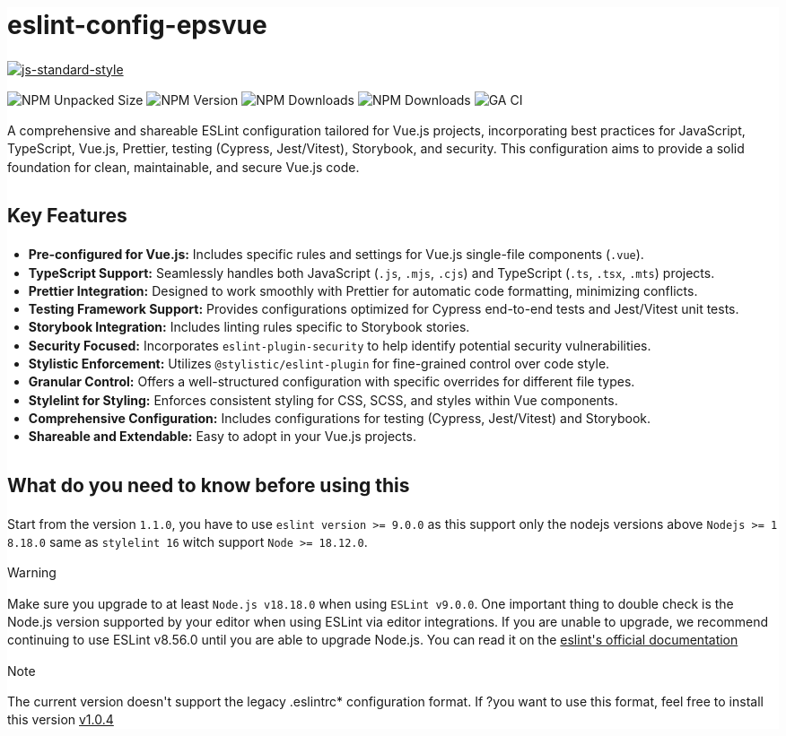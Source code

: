 # eslint-config-epsvue

[![js-standard-style](https://cdn.rawgit.com/standard/standard/master/badge.svg)](http://standardjs.com)

![NPM Unpacked Size](https://img.shields.io/npm/unpacked-size/eslint-config-epsvue)
![NPM Version](https://img.shields.io/npm/v/eslint-config-epsvue) ![NPM Downloads](https://img.shields.io/npm/dm/eslint-config-epsvue) ![NPM Downloads](https://img.shields.io/npm/dw/eslint-config-epsvue) ![GA CI](https://github.com/IT-WIBRC/eslint-config-epsvue/actions/workflows/test.yml/badge.svg)

A comprehensive and shareable ESLint configuration tailored for Vue.js projects, incorporating best practices for JavaScript, TypeScript, Vue.js, Prettier, testing (Cypress, Jest/Vitest), Storybook, and security. This configuration aims to provide a solid foundation for clean, maintainable, and secure Vue.js code.

## Key Features

- **Pre-configured for Vue.js:** Includes specific rules and settings for Vue.js single-file components (`.vue`).
- **TypeScript Support:** Seamlessly handles both JavaScript (`.js`, `.mjs`, `.cjs`) and TypeScript (`.ts`, `.tsx`, `.mts`) projects.
- **Prettier Integration:** Designed to work smoothly with Prettier for automatic code formatting, minimizing conflicts.
- **Testing Framework Support:** Provides configurations optimized for Cypress end-to-end tests and Jest/Vitest unit tests.
- **Storybook Integration:** Includes linting rules specific to Storybook stories.
- **Security Focused:** Incorporates `eslint-plugin-security` to help identify potential security vulnerabilities.
- **Stylistic Enforcement:** Utilizes `@stylistic/eslint-plugin` for fine-grained control over code style.
- **Granular Control:** Offers a well-structured configuration with specific overrides for different file types.
- **Stylelint for Styling:** Enforces consistent styling for CSS, SCSS, and styles within Vue components.
- **Comprehensive Configuration:** Includes configurations for testing (Cypress, Jest/Vitest) and Storybook.
- **Shareable and Extendable:** Easy to adopt in your Vue.js projects.

## What do you need to know before using this

Start from the version `1.1.0`, you have to use `eslint version >= 9.0.0` as this support only the nodejs versions above `Nodejs >= 18.18.0` same as `stylelint 16` witch support `Node >= 18.12.0`.

> [!WARNING]
> Make sure you upgrade to at least `Node.js v18.18.0` when using `ESLint v9.0.0`. One important thing to double check is the Node.js version supported by your editor when using ESLint via editor integrations. If you are unable to upgrade, we recommend continuing to use ESLint v8.56.0 until you are able to upgrade Node.js. You can read it on the [eslint's official documentation](https://eslint.org/docs/latest/use/migrate-to-9.0.0#drop-old-node)

> [!NOTE]
> The current version doesn't support the legacy .eslintrc\* configuration format. If ?you want to use this format, feel free to install this version [v1.0.4](https://www.npmjs.com/package/eslint-config-epsvue/v/1.0.4)
